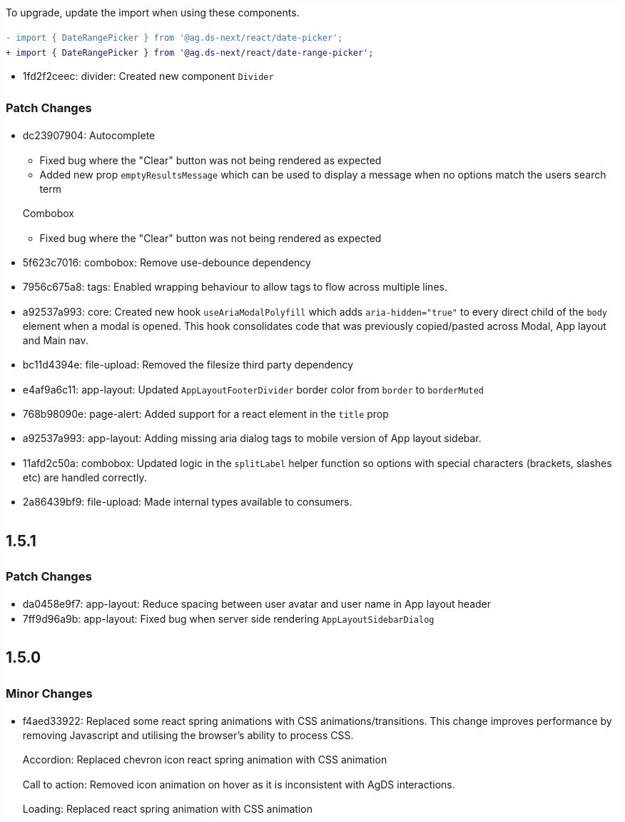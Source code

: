   To upgrade, update the import when using these components.

  ```diff
  - import { DateRangePicker } from '@ag.ds-next/react/date-picker';
  + import { DateRangePicker } from '@ag.ds-next/react/date-range-picker';
  ```

- 1fd2f2ceec: divider: Created new component `Divider`

### Patch Changes

- dc23907904: Autocomplete

  - Fixed bug where the "Clear" button was not being rendered as expected
  - Added new prop `emptyResultsMessage` which can be used to display a message when no options match the users search term

  Combobox

  - Fixed bug where the "Clear" button was not being rendered as expected

- 5f623c7016: combobox: Remove use-debounce dependency
- 7956c675a8: tags: Enabled wrapping behaviour to allow tags to flow across multiple lines.
- a92537a993: core: Created new hook `useAriaModalPolyfill` which adds `aria-hidden="true"` to every direct child of the `body` element when a modal is opened. This hook consolidates code that was previously copied/pasted across Modal, App layout and Main nav.
- bc11d4394e: file-upload: Removed the filesize third party dependency
- e4af9a6c11: app-layout: Updated `AppLayoutFooterDivider` border color from `border` to `borderMuted`
- 768b98090e: page-alert: Added support for a react element in the `title` prop
- a92537a993: app-layout: Adding missing aria dialog tags to mobile version of App layout sidebar.
- 11afd2c50a: combobox: Updated logic in the `splitLabel` helper function so options with special characters (brackets, slashes etc) are handled correctly.
- 2a86439bf9: file-upload: Made internal types available to consumers.

## 1.5.1

### Patch Changes

- da0458e9f7: app-layout: Reduce spacing between user avatar and user name in App layout header
- 7ff9d96a9b: app-layout: Fixed bug when server side rendering `AppLayoutSidebarDialog`

## 1.5.0

### Minor Changes

- f4aed33922: Replaced some react spring animations with CSS animations/transitions. This change improves performance by removing Javascript and utilising the browser’s ability to process CSS.

  Accordion: Replaced chevron icon react spring animation with CSS animation

  Call to action: Removed icon animation on hover as it is inconsistent with AgDS interactions.

  Loading: Replaced react spring animation with CSS animation
